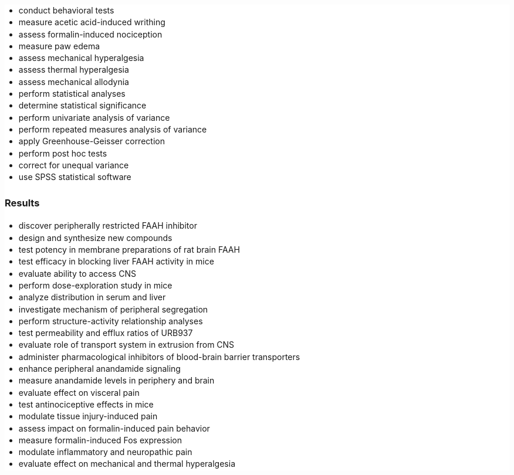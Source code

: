 - conduct behavioral tests
- measure acetic acid-induced writhing
- assess formalin-induced nociception
- measure paw edema
- assess mechanical hyperalgesia
- assess thermal hyperalgesia
- assess mechanical allodynia
- perform statistical analyses
- determine statistical significance
- perform univariate analysis of variance
- perform repeated measures analysis of variance
- apply Greenhouse-Geisser correction
- perform post hoc tests
- correct for unequal variance
- use SPSS statistical software

### Results

- discover peripherally restricted FAAH inhibitor
- design and synthesize new compounds
- test potency in membrane preparations of rat brain FAAH
- test efficacy in blocking liver FAAH activity in mice
- evaluate ability to access CNS
- perform dose-exploration study in mice
- analyze distribution in serum and liver
- investigate mechanism of peripheral segregation
- perform structure-activity relationship analyses
- test permeability and efflux ratios of URB937
- evaluate role of transport system in extrusion from CNS
- administer pharmacological inhibitors of blood-brain barrier transporters
- enhance peripheral anandamide signaling
- measure anandamide levels in periphery and brain
- evaluate effect on visceral pain
- test antinociceptive effects in mice
- modulate tissue injury-induced pain
- assess impact on formalin-induced pain behavior
- measure formalin-induced Fos expression
- modulate inflammatory and neuropathic pain
- evaluate effect on mechanical and thermal hyperalgesia


